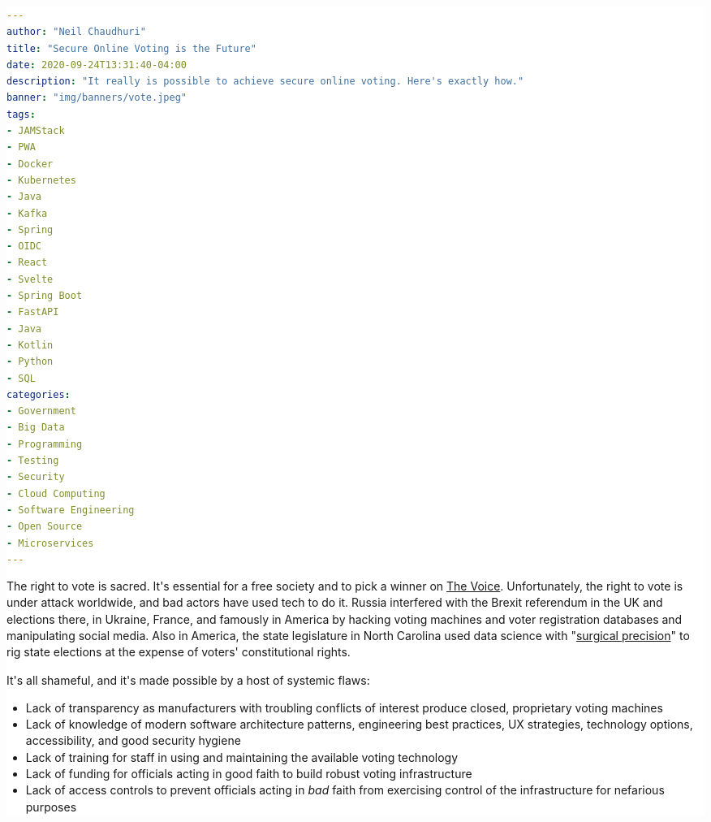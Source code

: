 ```yaml
---
author: "Neil Chaudhuri"
title: "Secure Online Voting is the Future"
date: 2020-09-24T13:31:40-04:00
description: "It really is possible to achieve secure online voting. Here's exactly how."
banner: "img/banners/vote.jpeg"
tags: 
- JAMStack
- PWA
- Docker
- Kubernetes
- Java
- Kafka
- Spring
- OIDC
- React
- Svelte
- Spring Boot
- FastAPI
- Java
- Kotlin
- Python
- SQL
categories:
- Government
- Big Data
- Programming
- Testing
- Security
- Cloud Computing
- Software Engineering
- Open Source
- Microservices
---
```


The right to vote is sacred. It's essential for a free society and to pick a winner on [The Voice](https://www.nbc.com/the-voice).
Unfortunately, the right to vote is under attack worldwide, and bad actors 
have used tech to do it. Russia interfered with the Brexit referendum in the UK and elections there, in Ukraine, France, 
and famously in America by hacking voting machines and voter registration databases and manipulating social media. Also
in America, the state legislature in North Carolina used data science with 
"[surgical precision](https://www.nbcnews.com/politics/politics-news/north-carolina-judges-toss-maps-slam-gerrymandering-stinging-ruling-n1049411)"
to rig state elections at the expense of voters' constitutional rights.

It's all shameful, and it's made possible by a host of systemic flaws: 

* Lack of transparency as manufacturers with troubling conflicts of interest produce closed, proprietary voting machines 
* Lack of knowledge of modern software architecture patterns, engineering best practices, UX strategies, technology options, accessibility, and good security hygiene
* Lack of training for staff in using and maintaining the available voting technology
* Lack of funding for officials acting in good faith to build robust voting infrastructure
* Lack of access controls to prevent officials acting in *bad* faith from exercising control of the infrastructure for nefarious purposes
